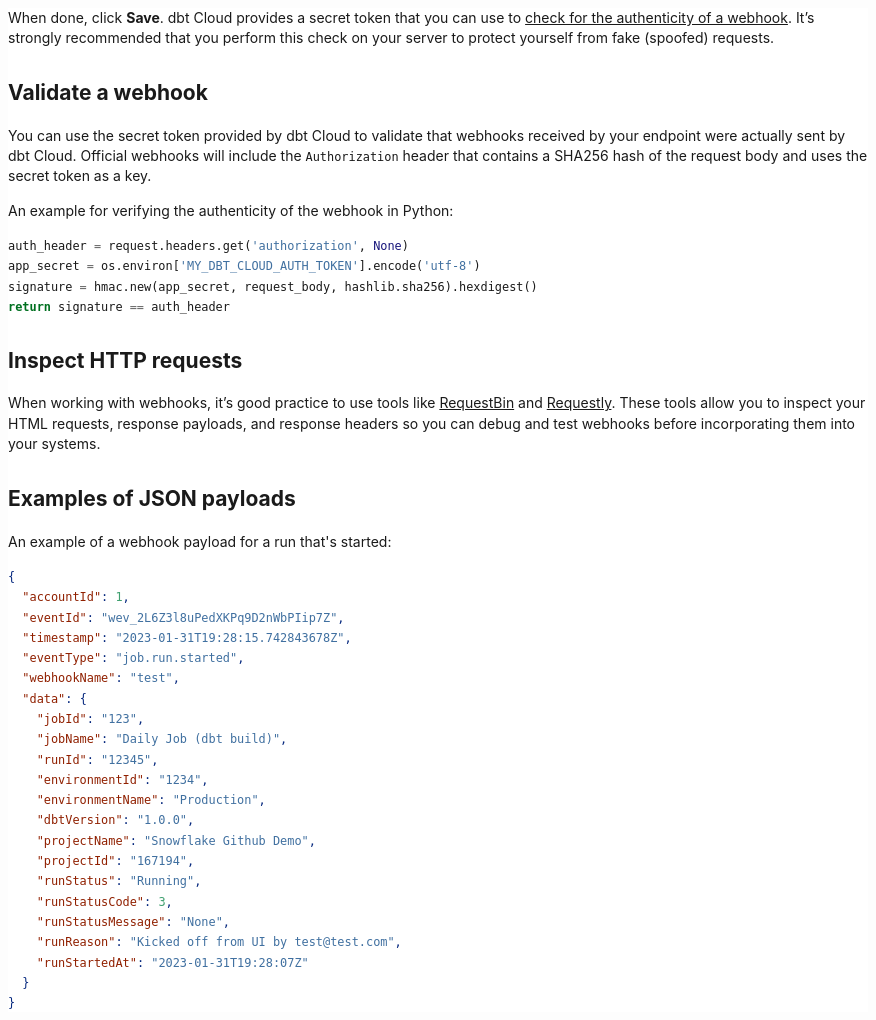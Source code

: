 When done, click **Save**. dbt Cloud provides a secret token that you can use to [check for the authenticity of a webhook](#validate-a-webhook). It’s strongly recommended that you perform this check on your server to protect yourself from fake (spoofed) requests.

## Validate a webhook

You can use the secret token provided by dbt Cloud to validate that webhooks received by your endpoint were actually sent by dbt Cloud. Official webhooks will include the `Authorization` header that contains a SHA256 hash of the request body and uses the secret token as a key. 

An example for verifying the authenticity of the webhook in Python:

```python
auth_header = request.headers.get('authorization', None)
app_secret = os.environ['MY_DBT_CLOUD_AUTH_TOKEN'].encode('utf-8')
signature = hmac.new(app_secret, request_body, hashlib.sha256).hexdigest()
return signature == auth_header

```

## Inspect HTTP requests 
When working with webhooks, it’s good practice to use tools like [RequestBin](https://requestbin.com/) and [Requestly](https://requestly.io/). These tools allow you to inspect your HTML requests, response payloads, and response headers so you can debug and test webhooks before incorporating them into your systems. 

## Examples of JSON payloads

An example of a webhook payload for a run that's started:

```json
{
  "accountId": 1,
  "eventId": "wev_2L6Z3l8uPedXKPq9D2nWbPIip7Z",
  "timestamp": "2023-01-31T19:28:15.742843678Z",
  "eventType": "job.run.started",
  "webhookName": "test",
  "data": {
    "jobId": "123",
    "jobName": "Daily Job (dbt build)",
    "runId": "12345",
    "environmentId": "1234",
    "environmentName": "Production",
    "dbtVersion": "1.0.0",
    "projectName": "Snowflake Github Demo",
    "projectId": "167194",
    "runStatus": "Running",
    "runStatusCode": 3,
    "runStatusMessage": "None",
    "runReason": "Kicked off from UI by test@test.com",
    "runStartedAt": "2023-01-31T19:28:07Z"
  }
}
```

